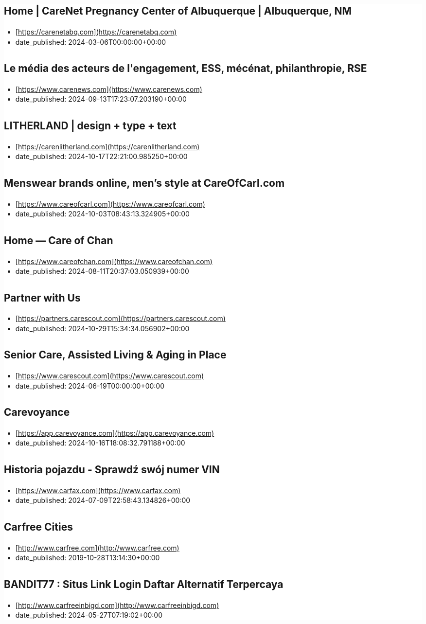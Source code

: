  ## Home | CareNet Pregnancy Center of Albuquerque | Albuquerque, NM
 - [https://carenetabq.com](https://carenetabq.com)
 - date_published: 2024-03-06T00:00:00+00:00

 ## Le média des acteurs de l'engagement, ESS, mécénat, philanthropie, RSE
 - [https://www.carenews.com](https://www.carenews.com)
 - date_published: 2024-09-13T17:23:07.203190+00:00

 ## LITHERLAND | design + type + text
 - [https://carenlitherland.com](https://carenlitherland.com)
 - date_published: 2024-10-17T22:21:00.985250+00:00

 ## Menswear brands online, men’s style at CareOfCarl.com
 - [https://www.careofcarl.com](https://www.careofcarl.com)
 - date_published: 2024-10-03T08:43:13.324905+00:00

 ## Home — Care of Chan
 - [https://www.careofchan.com](https://www.careofchan.com)
 - date_published: 2024-08-11T20:37:03.050939+00:00

 ## Partner with Us
 - [https://partners.carescout.com](https://partners.carescout.com)
 - date_published: 2024-10-29T15:34:34.056902+00:00

 ## Senior Care, Assisted Living & Aging in Place
 - [https://www.carescout.com](https://www.carescout.com)
 - date_published: 2024-06-19T00:00:00+00:00

 ## Carevoyance
 - [https://app.carevoyance.com](https://app.carevoyance.com)
 - date_published: 2024-10-16T18:08:32.791188+00:00

 ## Historia pojazdu - Sprawdź swój numer VIN
 - [https://www.carfax.com](https://www.carfax.com)
 - date_published: 2024-07-09T22:58:43.134826+00:00

 ## Carfree Cities
 - [http://www.carfree.com](http://www.carfree.com)
 - date_published: 2019-10-28T13:14:30+00:00

 ## BANDIT77 : Situs Link Login Daftar Alternatif Terpercaya
 - [http://www.carfreeinbigd.com](http://www.carfreeinbigd.com)
 - date_published: 2024-05-27T07:19:02+00:00
